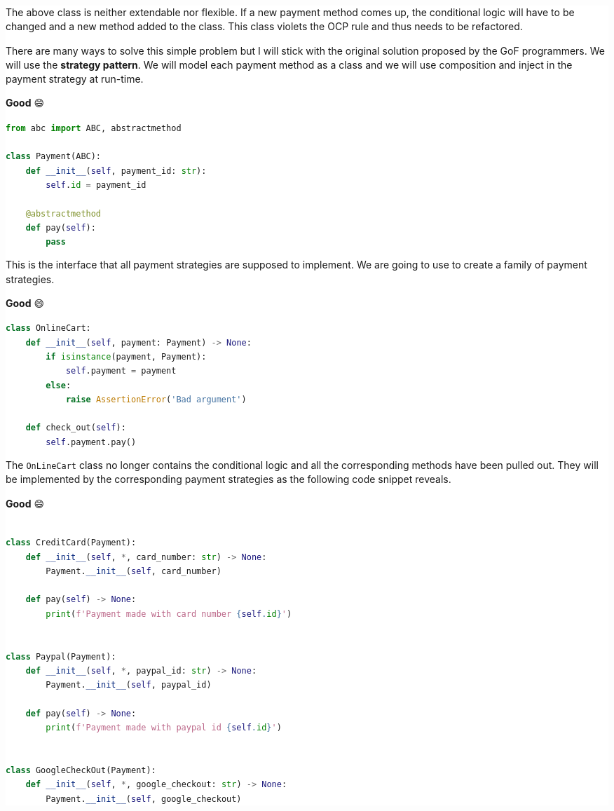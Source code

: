 The above class is neither extendable nor flexible. If a new payment method comes up, the conditional logic will have to be changed and a new method added to the class. This class violets the OCP rule and thus needs to be refactored.

There are many ways to solve this simple problem but I will stick with the original solution proposed by the GoF programmers. We will use the **strategy pattern**. We will model each payment method as a class and we will use composition and inject in the payment strategy at run-time.

**Good** :smile:

```python
from abc import ABC, abstractmethod

class Payment(ABC):
    def __init__(self, payment_id: str):
        self.id = payment_id

    @abstractmethod
    def pay(self):
        pass

```

This is the interface that all payment strategies are supposed to implement. We are going to use to create a family of payment strategies.

**Good** :smile:

```python
class OnlineCart:
    def __init__(self, payment: Payment) -> None:
        if isinstance(payment, Payment):
            self.payment = payment
        else:
            raise AssertionError('Bad argument')

    def check_out(self):
        self.payment.pay()


```

The `OnLineCart` class no longer contains the conditional logic and all the corresponding methods have been pulled out. They will be implemented by the corresponding payment strategies as the following code snippet reveals.

**Good** :smile:

```python

class CreditCard(Payment):
    def __init__(self, *, card_number: str) -> None:
        Payment.__init__(self, card_number)

    def pay(self) -> None:
        print(f'Payment made with card number {self.id}')


class Paypal(Payment):
    def __init__(self, *, paypal_id: str) -> None:
        Payment.__init__(self, paypal_id)

    def pay(self) -> None:
        print(f'Payment made with paypal id {self.id}')


class GoogleCheckOut(Payment):
    def __init__(self, *, google_checkout: str) -> None:
        Payment.__init__(self, google_checkout)
```